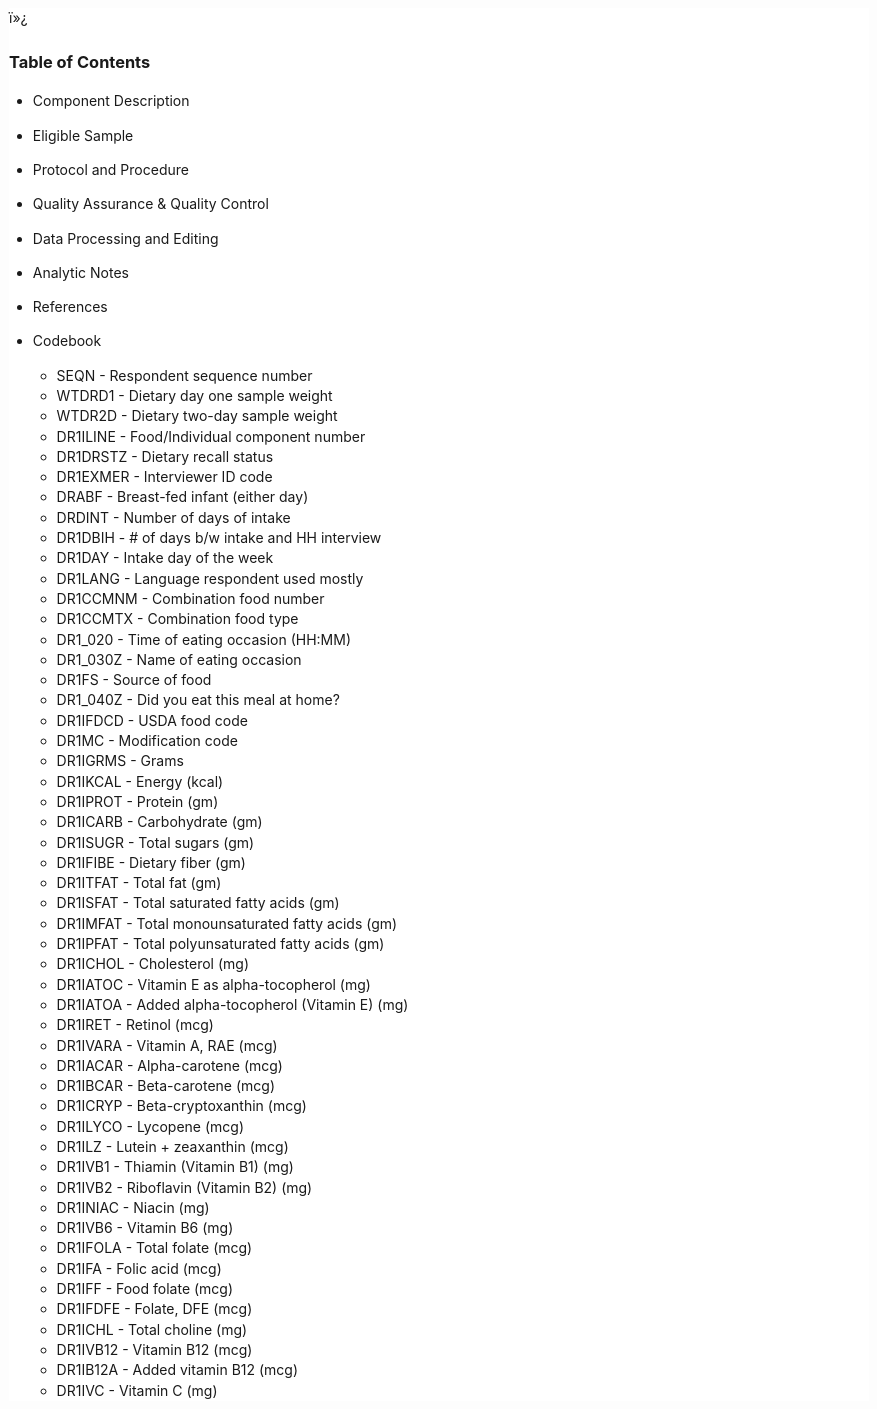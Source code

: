 ï»¿

### Table of Contents

  * Component Description
  * Eligible Sample
  * Protocol and Procedure
  * Quality Assurance & Quality Control
  * Data Processing and Editing
  * Analytic Notes
  * References
  * Codebook

    * SEQN - Respondent sequence number
    * WTDRD1 - Dietary day one sample weight
    * WTDR2D - Dietary two-day sample weight
    * DR1ILINE - Food/Individual component number
    * DR1DRSTZ - Dietary recall status
    * DR1EXMER - Interviewer ID code
    * DRABF - Breast-fed infant (either day)
    * DRDINT - Number of days of intake
    * DR1DBIH - # of days b/w intake and HH interview
    * DR1DAY - Intake day of the week
    * DR1LANG - Language respondent used mostly
    * DR1CCMNM - Combination food number
    * DR1CCMTX - Combination food type
    * DR1_020 - Time of eating occasion (HH:MM)
    * DR1_030Z - Name of eating occasion
    * DR1FS - Source of food
    * DR1_040Z - Did you eat this meal at home? 
    * DR1IFDCD - USDA food code
    * DR1MC - Modification code
    * DR1IGRMS - Grams
    * DR1IKCAL - Energy (kcal)
    * DR1IPROT - Protein (gm)
    * DR1ICARB - Carbohydrate (gm)
    * DR1ISUGR - Total sugars (gm)
    * DR1IFIBE - Dietary fiber (gm)
    * DR1ITFAT - Total fat (gm)
    * DR1ISFAT - Total saturated fatty acids (gm)
    * DR1IMFAT - Total monounsaturated fatty acids (gm)
    * DR1IPFAT - Total polyunsaturated fatty acids (gm)
    * DR1ICHOL - Cholesterol (mg)
    * DR1IATOC - Vitamin E as alpha-tocopherol (mg)
    * DR1IATOA - Added alpha-tocopherol (Vitamin E) (mg)
    * DR1IRET - Retinol (mcg)
    * DR1IVARA - Vitamin A, RAE (mcg)
    * DR1IACAR - Alpha-carotene (mcg)
    * DR1IBCAR - Beta-carotene (mcg)
    * DR1ICRYP - Beta-cryptoxanthin (mcg)
    * DR1ILYCO - Lycopene (mcg)
    * DR1ILZ - Lutein + zeaxanthin (mcg)
    * DR1IVB1 - Thiamin (Vitamin B1) (mg)
    * DR1IVB2 - Riboflavin (Vitamin B2) (mg)
    * DR1INIAC - Niacin (mg)
    * DR1IVB6 - Vitamin B6 (mg)
    * DR1IFOLA - Total folate (mcg)
    * DR1IFA - Folic acid (mcg)
    * DR1IFF - Food folate (mcg)
    * DR1IFDFE - Folate, DFE (mcg)
    * DR1ICHL - Total choline (mg)
    * DR1IVB12 - Vitamin B12 (mcg)
    * DR1IB12A - Added vitamin B12 (mcg)
    * DR1IVC - Vitamin C (mg)